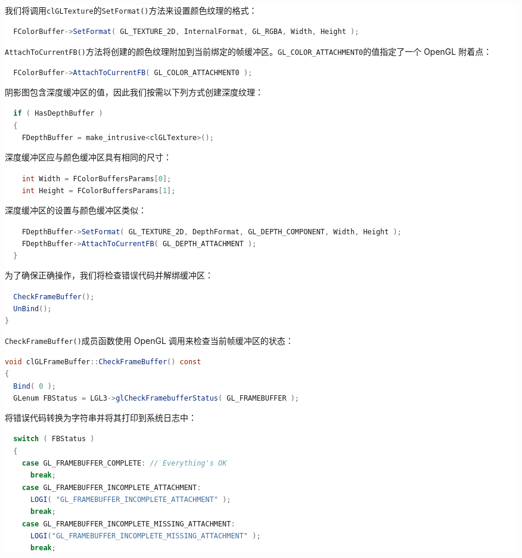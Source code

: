 我们将调用`clGLTexture`的`SetFormat()`方法来设置颜色纹理的格式：

```java
  FColorBuffer->SetFormat( GL_TEXTURE_2D, InternalFormat, GL_RGBA, Width, Height );
```

`AttachToCurrentFB()`方法将创建的颜色纹理附加到当前绑定的帧缓冲区。`GL_COLOR_ATTACHMENT0`的值指定了一个 OpenGL 附着点：

```java
  FColorBuffer->AttachToCurrentFB( GL_COLOR_ATTACHMENT0 );
```

阴影图包含深度缓冲区的值，因此我们按需以下列方式创建深度纹理：

```java
  if ( HasDepthBuffer )
  {
    FDepthBuffer = make_intrusive<clGLTexture>();
```

深度缓冲区应与颜色缓冲区具有相同的尺寸：

```java
    int Width = FColorBuffersParams[0];
    int Height = FColorBuffersParams[1];
```

深度缓冲区的设置与颜色缓冲区类似：

```java
    FDepthBuffer->SetFormat( GL_TEXTURE_2D, DepthFormat, GL_DEPTH_COMPONENT, Width, Height );
    FDepthBuffer->AttachToCurrentFB( GL_DEPTH_ATTACHMENT );
  }
```

为了确保正确操作，我们将检查错误代码并解绑缓冲区：

```java
  CheckFrameBuffer();
  UnBind();
}
```

`CheckFrameBuffer()`成员函数使用 OpenGL 调用来检查当前帧缓冲区的状态：

```java
void clGLFrameBuffer::CheckFrameBuffer() const
{
  Bind( 0 );
  GLenum FBStatus = LGL3->glCheckFramebufferStatus( GL_FRAMEBUFFER );
```

将错误代码转换为字符串并将其打印到系统日志中：

```java
  switch ( FBStatus )
  {
    case GL_FRAMEBUFFER_COMPLETE: // Everything's OK
      break;
    case GL_FRAMEBUFFER_INCOMPLETE_ATTACHMENT:
      LOGI( "GL_FRAMEBUFFER_INCOMPLETE_ATTACHMENT" );
      break;
    case GL_FRAMEBUFFER_INCOMPLETE_MISSING_ATTACHMENT:
      LOGI("GL_FRAMEBUFFER_INCOMPLETE_MISSING_ATTACHMENT" );
      break;
```
